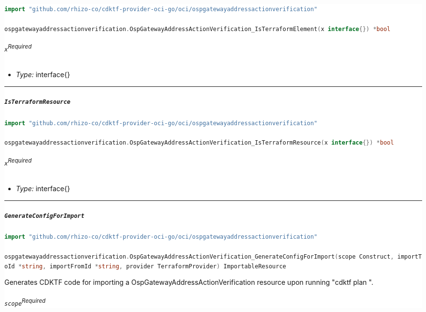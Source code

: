 ```go
import "github.com/rhizo-co/cdktf-provider-oci-go/oci/ospgatewayaddressactionverification"

ospgatewayaddressactionverification.OspGatewayAddressActionVerification_IsTerraformElement(x interface{}) *bool
```

###### `x`<sup>Required</sup> <a name="x" id="rhizo-co-terraform-provider-oci.ospGatewayAddressActionVerification.OspGatewayAddressActionVerification.isTerraformElement.parameter.x"></a>

- *Type:* interface{}

---

##### `IsTerraformResource` <a name="IsTerraformResource" id="rhizo-co-terraform-provider-oci.ospGatewayAddressActionVerification.OspGatewayAddressActionVerification.isTerraformResource"></a>

```go
import "github.com/rhizo-co/cdktf-provider-oci-go/oci/ospgatewayaddressactionverification"

ospgatewayaddressactionverification.OspGatewayAddressActionVerification_IsTerraformResource(x interface{}) *bool
```

###### `x`<sup>Required</sup> <a name="x" id="rhizo-co-terraform-provider-oci.ospGatewayAddressActionVerification.OspGatewayAddressActionVerification.isTerraformResource.parameter.x"></a>

- *Type:* interface{}

---

##### `GenerateConfigForImport` <a name="GenerateConfigForImport" id="rhizo-co-terraform-provider-oci.ospGatewayAddressActionVerification.OspGatewayAddressActionVerification.generateConfigForImport"></a>

```go
import "github.com/rhizo-co/cdktf-provider-oci-go/oci/ospgatewayaddressactionverification"

ospgatewayaddressactionverification.OspGatewayAddressActionVerification_GenerateConfigForImport(scope Construct, importToId *string, importFromId *string, provider TerraformProvider) ImportableResource
```

Generates CDKTF code for importing a OspGatewayAddressActionVerification resource upon running "cdktf plan <stack-name>".

###### `scope`<sup>Required</sup> <a name="scope" id="rhizo-co-terraform-provider-oci.ospGatewayAddressActionVerification.OspGatewayAddressActionVerification.generateConfigForImport.parameter.scope"></a>

